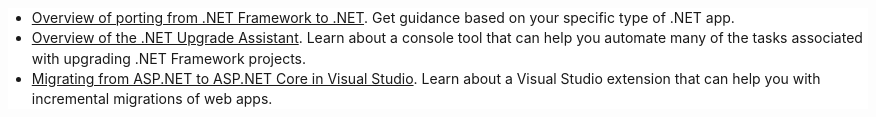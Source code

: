 - [Overview of porting from .NET Framework to .NET](/dotnet/core/porting/). Get guidance based on your specific type of .NET app.
- [Overview of the .NET Upgrade Assistant](/dotnet/core/porting/upgrade-assistant-overview). Learn about a console tool that can help you automate many of the tasks associated with upgrading .NET Framework projects.
- [Migrating from ASP.NET to ASP.NET Core in Visual Studio](https://devblogs.microsoft.com/dotnet/introducing-project-migrations-visual-studio-extension/). Learn about a Visual Studio extension that can help you with incremental migrations of web apps.
